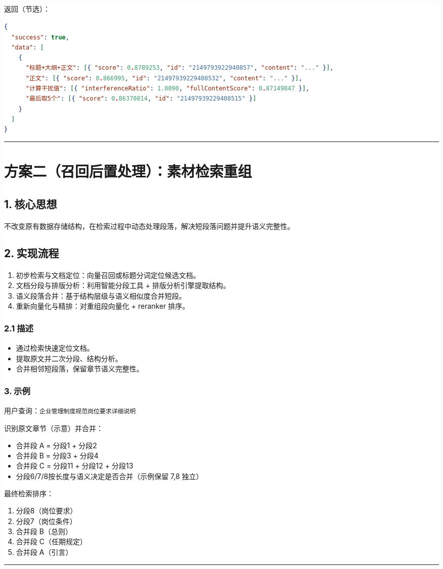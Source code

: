 返回（节选）：
```json
{
  "success": true,
  "data": [
    {
      "标题+大纲+正文": [{ "score": 0.8789253, "id": "2149793922940857", "content": "..." }],
      "正文": [{ "score": 0.866995, "id": "21497939229408532", "content": "..." }],
      "计算干扰值": [{ "interferenceRatio": 1.0090, "fullContentScore": 0.87149847 }],
      "最后取5个": [{ "score": 0.86370814, "id": "21497939229408515" }]
    }
  ]
}
```

---

# 方案二（召回后置处理）：素材检索重组

## 1. 核心思想
不改变原有数据存储结构，在检索过程中动态处理段落，解决短段落问题并提升语义完整性。

## 2. 实现流程
1. 初步检索与文档定位：向量召回或标题分词定位候选文档。
2. 文档分段与排版分析：利用智能分段工具 + 排版分析引擎提取结构。
3. 语义段落合并：基于结构层级与语义相似度合并短段。
4. 重新向量化与精排：对重组段向量化 + reranker 排序。

### 2.1 描述
- 通过检索快速定位文档。
- 提取原文并二次分段、结构分析。
- 合并相邻短段落，保留章节语义完整性。

### 3. 示例
用户查询：`企业管理制度规范岗位要求详细说明`

识别原文章节（示意）并合并：
- 合并段 A = 分段1 + 分段2
- 合并段 B = 分段3 + 分段4
- 合并段 C = 分段11 + 分段12 + 分段13
- 分段6/7/8按长度与语义决定是否合并（示例保留 7,8 独立）

最终检索排序：
1. 分段8（岗位要求）
2. 分段7（岗位条件）
3. 合并段 B（总则）
4. 合并段 C（任期规定）
5. 合并段 A（引言）

---
